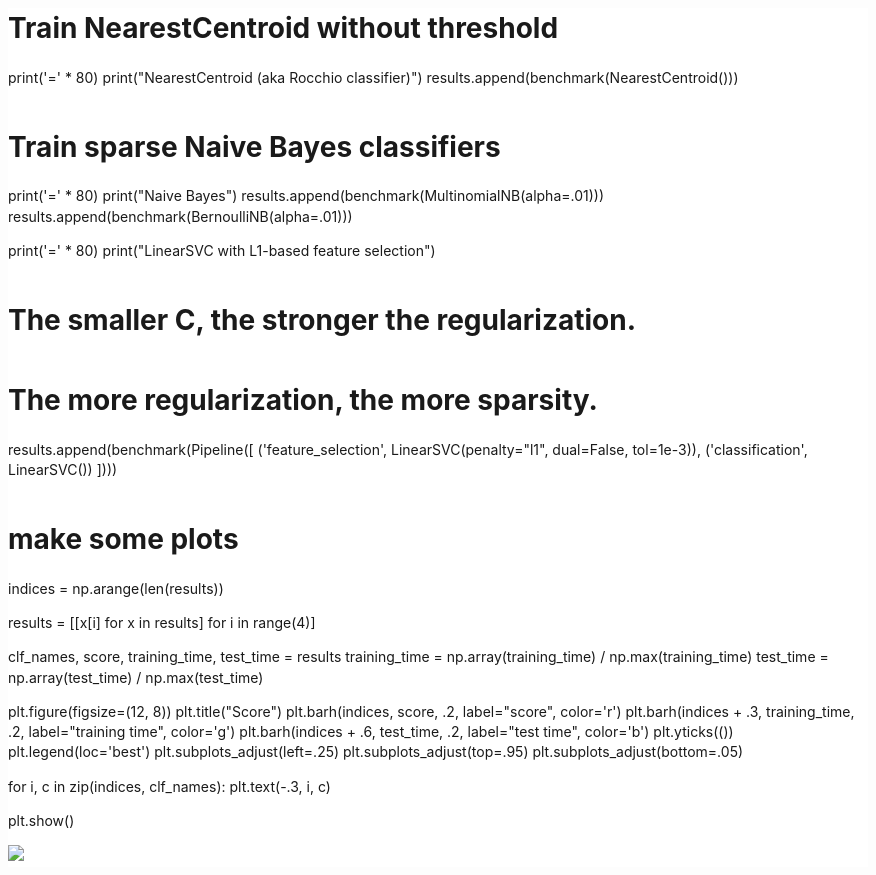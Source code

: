 # Train NearestCentroid without threshold
print('=' * 80)
print("NearestCentroid (aka Rocchio classifier)")
results.append(benchmark(NearestCentroid()))

# Train sparse Naive Bayes classifiers
print('=' * 80)
print("Naive Bayes")
results.append(benchmark(MultinomialNB(alpha=.01)))
results.append(benchmark(BernoulliNB(alpha=.01)))

print('=' * 80)
print("LinearSVC with L1-based feature selection")
# The smaller C, the stronger the regularization.
# The more regularization, the more sparsity.
results.append(benchmark(Pipeline([
  ('feature_selection', LinearSVC(penalty="l1", dual=False, tol=1e-3)),
  ('classification', LinearSVC())
])))

# make some plots

indices = np.arange(len(results))

results = [[x[i] for x in results] for i in range(4)]

clf_names, score, training_time, test_time = results
training_time = np.array(training_time) / np.max(training_time)
test_time = np.array(test_time) / np.max(test_time)

plt.figure(figsize=(12, 8))
plt.title("Score")
plt.barh(indices, score, .2, label="score", color='r')
plt.barh(indices + .3, training_time, .2, label="training time", color='g')
plt.barh(indices + .6, test_time, .2, label="test time", color='b')
plt.yticks(())
plt.legend(loc='best')
plt.subplots_adjust(left=.25)
plt.subplots_adjust(top=.95)
plt.subplots_adjust(bottom=.05)

for i, c in zip(indices, clf_names):
    plt.text(-.3, i, c)

plt.show()

</pre>

![](http://i.imgur.com/14jYJEi.png)